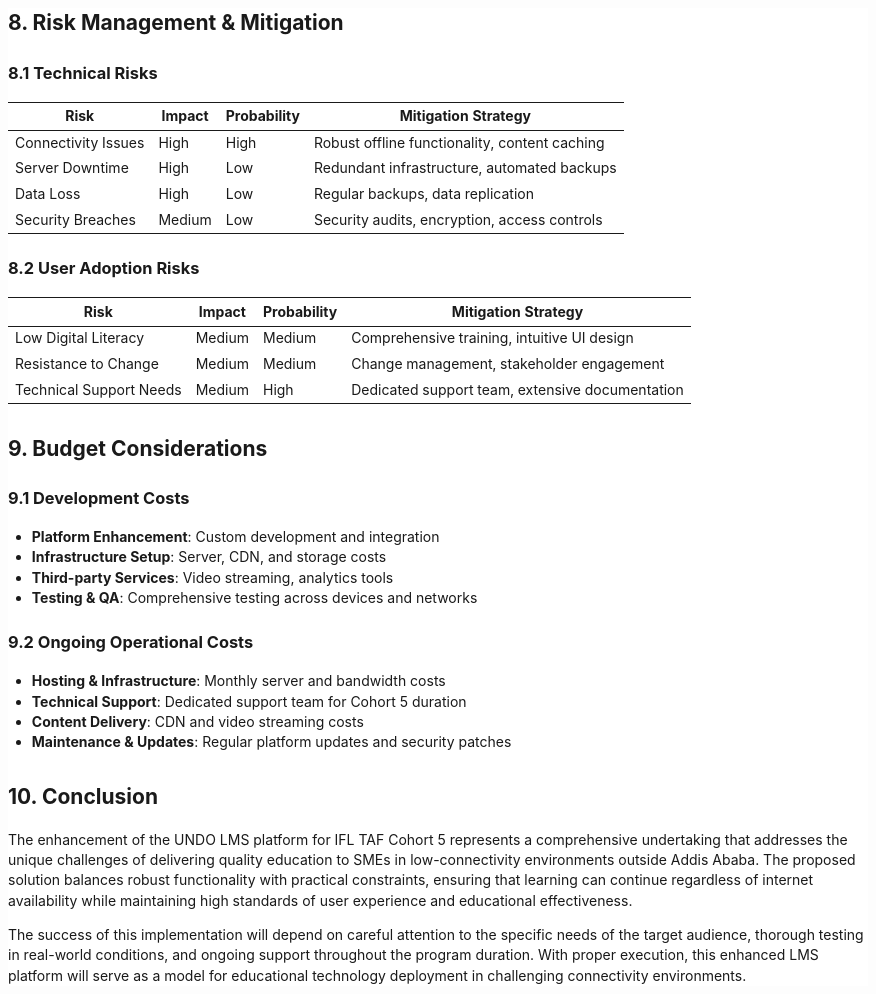 ## 8. Risk Management & Mitigation

### 8.1 Technical Risks
| Risk | Impact | Probability | Mitigation Strategy |
|------|--------|-------------|--------------------|
| Connectivity Issues | High | High | Robust offline functionality, content caching |
| Server Downtime | High | Low | Redundant infrastructure, automated backups |
| Data Loss | High | Low | Regular backups, data replication |
| Security Breaches | Medium | Low | Security audits, encryption, access controls |

### 8.2 User Adoption Risks
| Risk | Impact | Probability | Mitigation Strategy |
|------|--------|-------------|--------------------|
| Low Digital Literacy | Medium | Medium | Comprehensive training, intuitive UI design |
| Resistance to Change | Medium | Medium | Change management, stakeholder engagement |
| Technical Support Needs | Medium | High | Dedicated support team, extensive documentation |

## 9. Budget Considerations

### 9.1 Development Costs
- **Platform Enhancement**: Custom development and integration
- **Infrastructure Setup**: Server, CDN, and storage costs
- **Third-party Services**: Video streaming, analytics tools
- **Testing & QA**: Comprehensive testing across devices and networks

### 9.2 Ongoing Operational Costs
- **Hosting & Infrastructure**: Monthly server and bandwidth costs
- **Technical Support**: Dedicated support team for Cohort 5 duration
- **Content Delivery**: CDN and video streaming costs
- **Maintenance & Updates**: Regular platform updates and security patches

## 10. Conclusion

The enhancement of the UNDO LMS platform for IFL TAF Cohort 5 represents a comprehensive undertaking that addresses the unique challenges of delivering quality education to SMEs in low-connectivity environments outside Addis Ababa. The proposed solution balances robust functionality with practical constraints, ensuring that learning can continue regardless of internet availability while maintaining high standards of user experience and educational effectiveness.

The success of this implementation will depend on careful attention to the specific needs of the target audience, thorough testing in real-world conditions, and ongoing support throughout the program duration. With proper execution, this enhanced LMS platform will serve as a model for educational technology deployment in challenging connectivity environments.